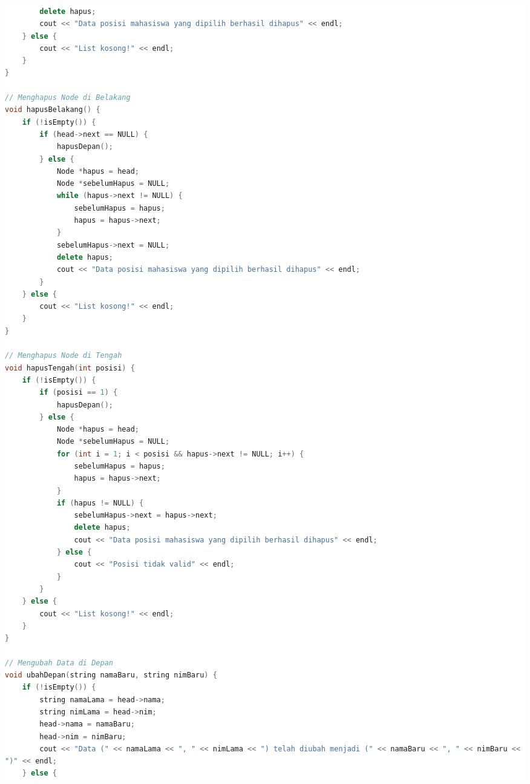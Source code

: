 ```C++
        delete hapus;
        cout << "Data posisi mahasiswa yang dipilih berhasil dihapus" << endl;
    } else {
        cout << "List kosong!" << endl;
    }
}

// Menghapus Node di Belakang
void hapusBelakang() {
    if (!isEmpty()) {
        if (head->next == NULL) {
            hapusDepan();
        } else {
            Node *hapus = head;
            Node *sebelumHapus = NULL;
            while (hapus->next != NULL) {
                sebelumHapus = hapus;
                hapus = hapus->next;
            }
            sebelumHapus->next = NULL;
            delete hapus;
            cout << "Data posisi mahasiswa yang dipilih berhasil dihapus" << endl;
        }
    } else {
        cout << "List kosong!" << endl;
    }
}

// Menghapus Node di Tengah
void hapusTengah(int posisi) {
    if (!isEmpty()) {
        if (posisi == 1) {
            hapusDepan();
        } else {
            Node *hapus = head;
            Node *sebelumHapus = NULL;
            for (int i = 1; i < posisi && hapus->next != NULL; i++) {
                sebelumHapus = hapus;
                hapus = hapus->next;
            }
            if (hapus != NULL) {
                sebelumHapus->next = hapus->next;
                delete hapus;
                cout << "Data posisi mahasiswa yang dipilih berhasil dihapus" << endl;
            } else {
                cout << "Posisi tidak valid" << endl;
            }
        }
    } else {
        cout << "List kosong!" << endl;
    }
}

// Mengubah Data di Depan
void ubahDepan(string namaBaru, string nimBaru) {
    if (!isEmpty()) {
        string namaLama = head->nama;
        string nimLama = head->nim;
        head->nama = namaBaru;
        head->nim = nimBaru;
        cout << "Data (" << namaLama << ", " << nimLama << ") telah diubah menjadi (" << namaBaru << ", " << nimBaru << ")" << endl;
    } else {
```